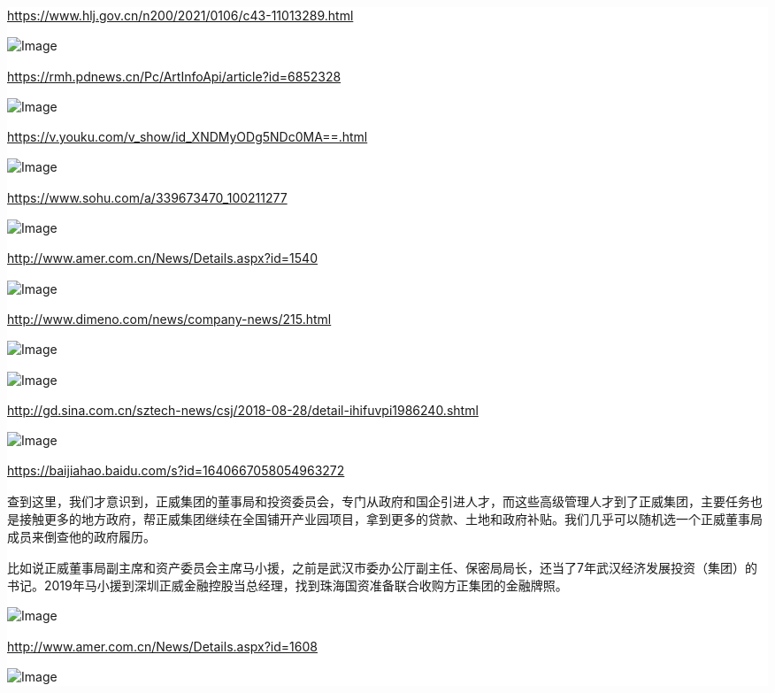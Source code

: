 https://www.hlj.gov.cn/n200/2021/0106/c43-11013289.html

 

![Image](https://img.bedtime.news/2022/11/30/63874ee9b38d2.png)

https://rmh.pdnews.cn/Pc/ArtInfoApi/article?id=6852328

 

![Image](https://img.bedtime.news/2022/11/30/63874eec74b3f.png)

https://v.youku.com/v_show/id_XNDMyODg5NDc0MA==.html

 

![Image](https://img.bedtime.news/2022/11/30/63874eede05d2.png)

https://www.sohu.com/a/339673470_100211277



![Image](https://img.bedtime.news/2022/11/30/63874ef175888.png)

http://www.amer.com.cn/News/Details.aspx?id=1540

 

![Image](https://img.bedtime.news/2022/11/30/63874ef696179.png)

http://www.dimeno.com/news/company-news/215.html

 

![Image](https://img.bedtime.news/2022/11/30/63874ef7c7092.png)

![Image](https://img.bedtime.news/2022/11/30/63874efab7d10.png)

http://gd.sina.com.cn/sztech-news/csj/2018-08-28/detail-ihifuvpi1986240.shtml

 

![Image](https://img.bedtime.news/2022/11/30/63874efd7182c.png)

https://baijiahao.baidu.com/s?id=1640667058054963272



查到这里，我们才意识到，正威集团的董事局和投资委员会，专门从政府和国企引进人才，而这些高级管理人才到了正威集团，主要任务也是接触更多的地方政府，帮正威集团继续在全国铺开产业园项目，拿到更多的贷款、土地和政府补贴。我们几乎可以随机选一个正威董事局成员来倒查他的政府履历。



比如说正威董事局副主席和资产委员会主席马小援，之前是武汉市委办公厅副主任、保密局局长，还当了7年武汉经济发展投资（集团）的书记。2019年马小援到深圳正威金融控股当总经理，找到珠海国资准备联合收购方正集团的金融牌照。

![Image](https://img.bedtime.news/2022/11/30/63874eff06e6f.png)

http://www.amer.com.cn/News/Details.aspx?id=1608

 

![Image](https://img.bedtime.news/2022/11/30/63874f028cc87.png)
